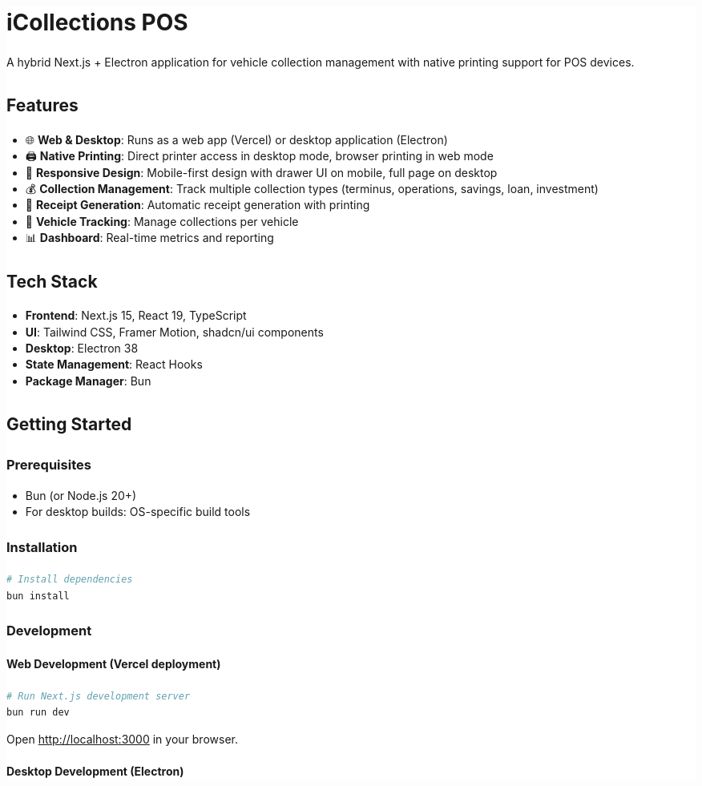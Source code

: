 # iCollections POS

A hybrid Next.js + Electron application for vehicle collection management with native printing support for POS devices.

## Features

- 🌐 **Web & Desktop**: Runs as a web app (Vercel) or desktop application (Electron)
- 🖨️ **Native Printing**: Direct printer access in desktop mode, browser printing in web mode
- 📱 **Responsive Design**: Mobile-first design with drawer UI on mobile, full page on desktop
- 💰 **Collection Management**: Track multiple collection types (terminus, operations, savings, loan, investment)
- 🧾 **Receipt Generation**: Automatic receipt generation with printing
- 🚗 **Vehicle Tracking**: Manage collections per vehicle
- 📊 **Dashboard**: Real-time metrics and reporting

## Tech Stack

- **Frontend**: Next.js 15, React 19, TypeScript
- **UI**: Tailwind CSS, Framer Motion, shadcn/ui components
- **Desktop**: Electron 38
- **State Management**: React Hooks
- **Package Manager**: Bun

## Getting Started

### Prerequisites

- Bun (or Node.js 20+)
- For desktop builds: OS-specific build tools

### Installation

```bash
# Install dependencies
bun install
```

### Development

#### Web Development (Vercel deployment)

```bash
# Run Next.js development server
bun run dev
```

Open [http://localhost:3000](http://localhost:3000) in your browser.

#### Desktop Development (Electron)
